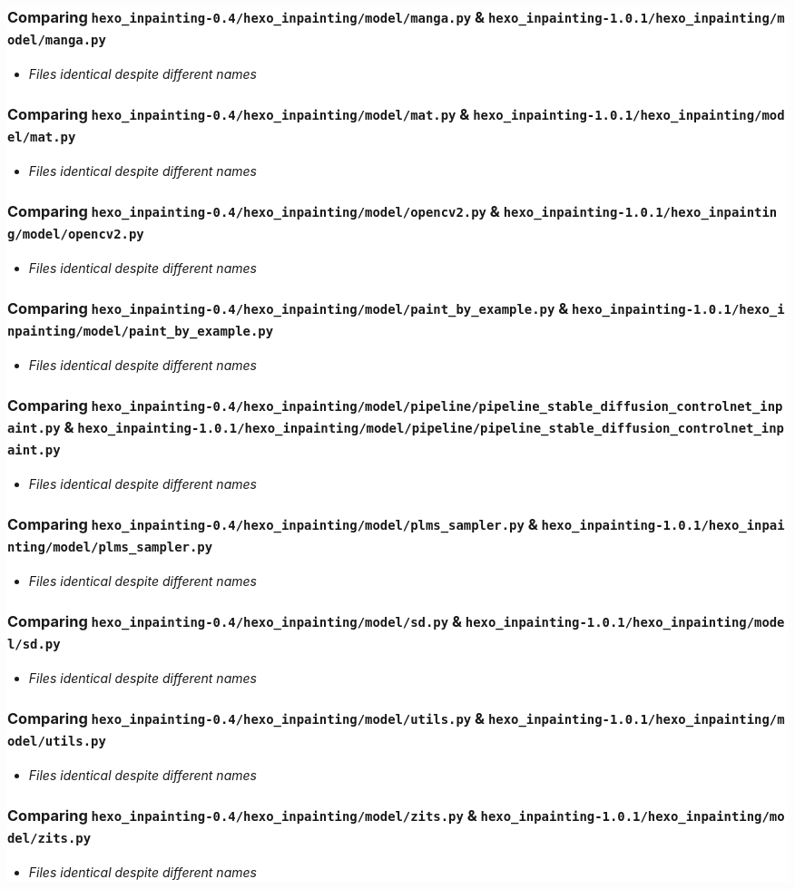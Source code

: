 ### Comparing `hexo_inpainting-0.4/hexo_inpainting/model/manga.py` & `hexo_inpainting-1.0.1/hexo_inpainting/model/manga.py`

 * *Files identical despite different names*

### Comparing `hexo_inpainting-0.4/hexo_inpainting/model/mat.py` & `hexo_inpainting-1.0.1/hexo_inpainting/model/mat.py`

 * *Files identical despite different names*

### Comparing `hexo_inpainting-0.4/hexo_inpainting/model/opencv2.py` & `hexo_inpainting-1.0.1/hexo_inpainting/model/opencv2.py`

 * *Files identical despite different names*

### Comparing `hexo_inpainting-0.4/hexo_inpainting/model/paint_by_example.py` & `hexo_inpainting-1.0.1/hexo_inpainting/model/paint_by_example.py`

 * *Files identical despite different names*

### Comparing `hexo_inpainting-0.4/hexo_inpainting/model/pipeline/pipeline_stable_diffusion_controlnet_inpaint.py` & `hexo_inpainting-1.0.1/hexo_inpainting/model/pipeline/pipeline_stable_diffusion_controlnet_inpaint.py`

 * *Files identical despite different names*

### Comparing `hexo_inpainting-0.4/hexo_inpainting/model/plms_sampler.py` & `hexo_inpainting-1.0.1/hexo_inpainting/model/plms_sampler.py`

 * *Files identical despite different names*

### Comparing `hexo_inpainting-0.4/hexo_inpainting/model/sd.py` & `hexo_inpainting-1.0.1/hexo_inpainting/model/sd.py`

 * *Files identical despite different names*

### Comparing `hexo_inpainting-0.4/hexo_inpainting/model/utils.py` & `hexo_inpainting-1.0.1/hexo_inpainting/model/utils.py`

 * *Files identical despite different names*

### Comparing `hexo_inpainting-0.4/hexo_inpainting/model/zits.py` & `hexo_inpainting-1.0.1/hexo_inpainting/model/zits.py`

 * *Files identical despite different names*

